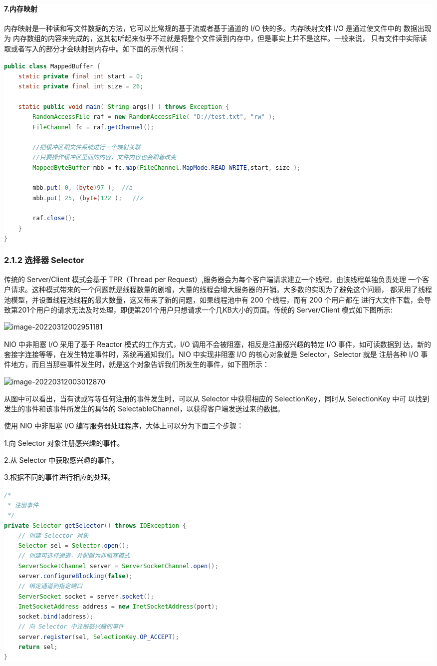 #### 7.内存映射

内存映射是一种读和写文件数据的方法，它可以比常规的基于流或者基于通道的 I/O 快的多。内存映射文件 I/O 是通过使文件中的 数据出现为 内存数组的内容来完成的，这其初听起来似乎不过就是将整个文件读到内存中，但是事实上并不是这样。一般来说， 只有文件中实际读取或者写入的部分才会映射到内存中。如下面的示例代码：

```java
public class MappedBuffer {  
    static private final int start = 0;
    static private final int size = 26;
      
    static public void main( String args[] ) throws Exception {  
        RandomAccessFile raf = new RandomAccessFile( "D://test.txt", "rw" );
        FileChannel fc = raf.getChannel();
        
        //把缓冲区跟文件系统进行一个映射关联
        //只要操作缓冲区里面的内容，文件内容也会跟着改变
        MappedByteBuffer mbb = fc.map(FileChannel.MapMode.READ_WRITE,start, size );
          
        mbb.put( 0, (byte)97 );  //a
        mbb.put( 25, (byte)122 );   //z

        raf.close();  
    }  
}
```

### 2.1.2 选择器 Selector

传统的 Server/Client 模式会基于 TPR（Thread per Request）,服务器会为每个客户端请求建立一个线程，由该线程单独负责处理 一个客户请求。这种模式带来的一个问题就是线程数量的剧增，大量的线程会增大服务器的开销。大多数的实现为了避免这个问题， 都采用了线程池模型，并设置线程池线程的最大数量，这又带来了新的问题，如果线程池中有 200 个线程，而有 200 个用户都在 进行大文件下载，会导致第201个用户的请求无法及时处理，即便第201个用户只想请求一个几KB大小的页面。传统的 Server/Client 模式如下图所示:

![image-20220312002951181](https://new-blog-1251602255.cos.ap-shanghai.myqcloud.com/img/image-20220312002951181.png)

NIO 中非阻塞 I/O 采用了基于 Reactor 模式的工作方式，I/O 调用不会被阻塞，相反是注册感兴趣的特定 I/O 事件，如可读数据到 达，新的套接字连接等等，在发生特定事件时，系统再通知我们。NIO 中实现非阻塞 I/O 的核心对象就是 Selector，Selector 就是 注册各种 I/O 事件地方，而且当那些事件发生时，就是这个对象告诉我们所发生的事件，如下图所示：

![image-20220312003012870](https://new-blog-1251602255.cos.ap-shanghai.myqcloud.com/img/image-20220312003012870.png)

从图中可以看出，当有读或写等任何注册的事件发生时，可以从 Selector 中获得相应的 SelectionKey，同时从 SelectionKey 中可 以找到发生的事件和该事件所发生的具体的 SelectableChannel，以获得客户端发送过来的数据。

使用 NIO 中非阻塞 I/O 编写服务器处理程序，大体上可以分为下面三个步骤：

1.向 Selector 对象注册感兴趣的事件。 

2.从 Selector 中获取感兴趣的事件。 

3.根据不同的事件进行相应的处理。

```java
/*
 * 注册事件
 */
private Selector getSelector() throws IOException {
    // 创建 Selector 对象
    Selector sel = Selector.open();
    // 创建可选择通道，并配置为非阻塞模式
    ServerSocketChannel server = ServerSocketChannel.open();
    server.configureBlocking(false);
    // 绑定通道到指定端口
    ServerSocket socket = server.socket();
    InetSocketAddress address = new InetSocketAddress(port);
    socket.bind(address);
    // 向 Selector 中注册感兴趣的事件
    server.register(sel, SelectionKey.OP_ACCEPT);
    return sel;
}
```